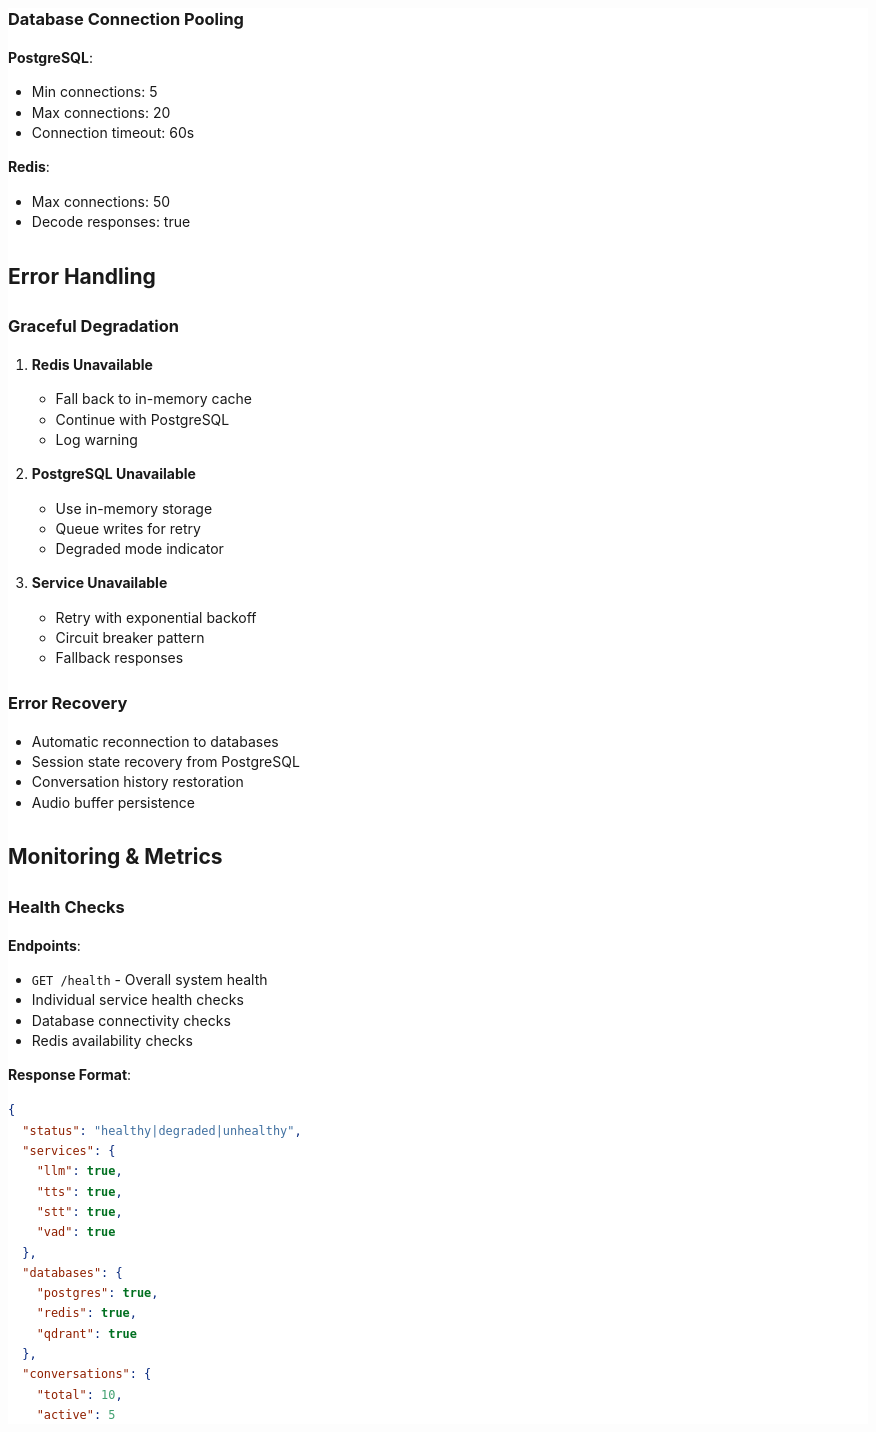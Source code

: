 ### Database Connection Pooling

**PostgreSQL**:
- Min connections: 5
- Max connections: 20
- Connection timeout: 60s

**Redis**:
- Max connections: 50
- Decode responses: true

## Error Handling

### Graceful Degradation

1. **Redis Unavailable**
   - Fall back to in-memory cache
   - Continue with PostgreSQL
   - Log warning

2. **PostgreSQL Unavailable**
   - Use in-memory storage
   - Queue writes for retry
   - Degraded mode indicator

3. **Service Unavailable**
   - Retry with exponential backoff
   - Circuit breaker pattern
   - Fallback responses

### Error Recovery

- Automatic reconnection to databases
- Session state recovery from PostgreSQL
- Conversation history restoration
- Audio buffer persistence

## Monitoring & Metrics

### Health Checks

**Endpoints**:
- `GET /health` - Overall system health
- Individual service health checks
- Database connectivity checks
- Redis availability checks

**Response Format**:
```json
{
  "status": "healthy|degraded|unhealthy",
  "services": {
    "llm": true,
    "tts": true,
    "stt": true,
    "vad": true
  },
  "databases": {
    "postgres": true,
    "redis": true,
    "qdrant": true
  },
  "conversations": {
    "total": 10,
    "active": 5
```